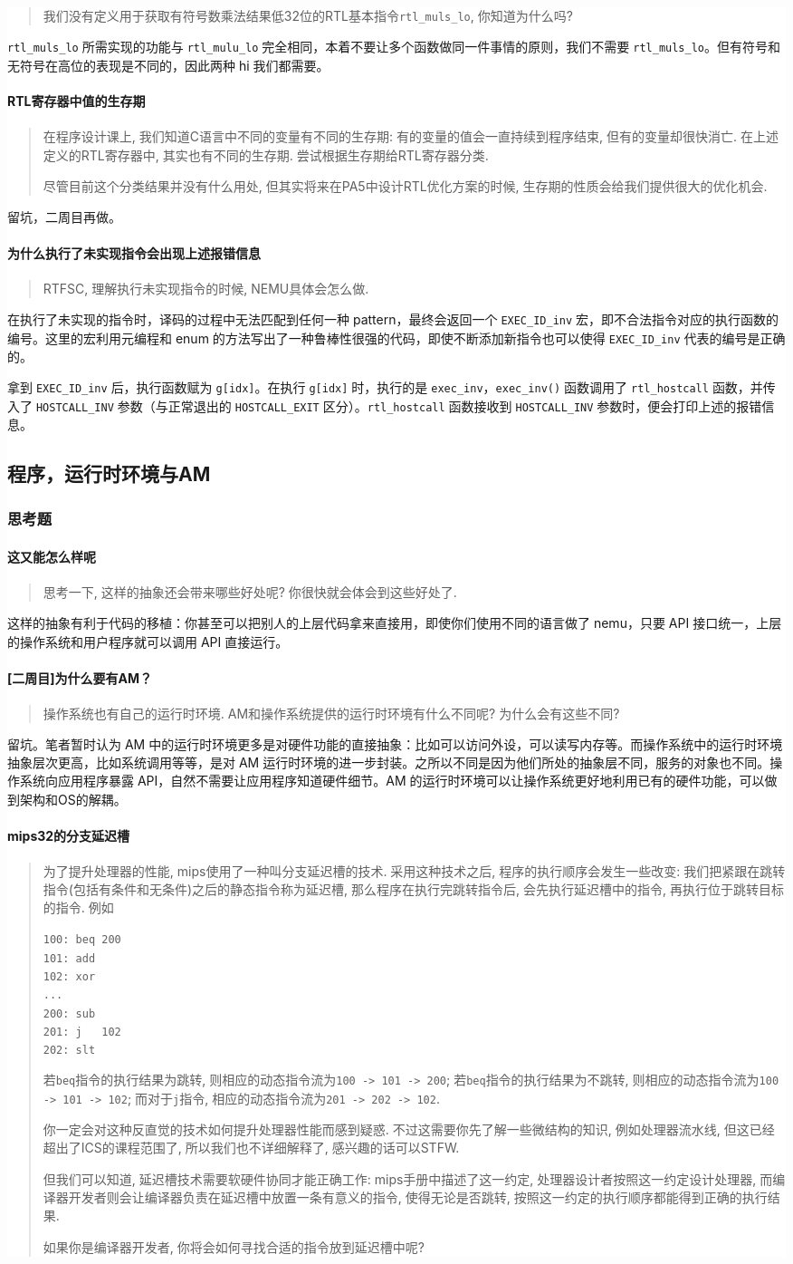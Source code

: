 > 我们没有定义用于获取有符号数乘法结果低32位的RTL基本指令`rtl_muls_lo`, 你知道为什么吗?

`rtl_muls_lo` 所需实现的功能与 `rtl_mulu_lo` 完全相同，本着不要让多个函数做同一件事情的原则，我们不需要 `rtl_muls_lo`。但有符号和无符号在高位的表现是不同的，因此两种 hi 我们都需要。

#### RTL寄存器中值的生存期

> 在程序设计课上, 我们知道C语言中不同的变量有不同的生存期: 有的变量的值会一直持续到程序结束, 但有的变量却很快消亡. 在上述定义的RTL寄存器中, 其实也有不同的生存期. 尝试根据生存期给RTL寄存器分类.
>
> 尽管目前这个分类结果并没有什么用处, 但其实将来在PA5中设计RTL优化方案的时候, 生存期的性质会给我们提供很大的优化机会.

留坑，二周目再做。

#### 为什么执行了未实现指令会出现上述报错信息

> RTFSC, 理解执行未实现指令的时候, NEMU具体会怎么做.

在执行了未实现的指令时，译码的过程中无法匹配到任何一种 pattern，最终会返回一个 `EXEC_ID_inv` 宏，即不合法指令对应的执行函数的编号。这里的宏利用元编程和 enum 的方法写出了一种鲁棒性很强的代码，即使不断添加新指令也可以使得 `EXEC_ID_inv` 代表的编号是正确的。

拿到 `EXEC_ID_inv` 后，执行函数赋为 `g[idx]`。在执行 `g[idx]` 时，执行的是 `exec_inv`，`exec_inv()` 函数调用了 `rtl_hostcall` 函数，并传入了 `HOSTCALL_INV` 参数（与正常退出的 `HOSTCALL_EXIT` 区分）。`rtl_hostcall` 函数接收到 `HOSTCALL_INV` 参数时，便会打印上述的报错信息。

## 程序，运行时环境与AM

### 思考题

#### 这又能怎么样呢

> 思考一下, 这样的抽象还会带来哪些好处呢? 你很快就会体会到这些好处了.

这样的抽象有利于代码的移植：你甚至可以把别人的上层代码拿来直接用，即使你们使用不同的语言做了 nemu，只要 API 接口统一，上层的操作系统和用户程序就可以调用 API 直接运行。

#### [二周目]为什么要有AM？

> 操作系统也有自己的运行时环境. AM和操作系统提供的运行时环境有什么不同呢? 为什么会有这些不同?

留坑。笔者暂时认为 AM 中的运行时环境更多是对硬件功能的直接抽象：比如可以访问外设，可以读写内存等。而操作系统中的运行时环境抽象层次更高，比如系统调用等等，是对 AM 运行时环境的进一步封装。之所以不同是因为他们所处的抽象层不同，服务的对象也不同。操作系统向应用程序暴露 API，自然不需要让应用程序知道硬件细节。AM 的运行时环境可以让操作系统更好地利用已有的硬件功能，可以做到架构和OS的解耦。

#### mips32的分支延迟槽

> 为了提升处理器的性能, mips使用了一种叫分支延迟槽的技术. 采用这种技术之后, 程序的执行顺序会发生一些改变: 我们把紧跟在跳转指令(包括有条件和无条件)之后的静态指令称为延迟槽, 那么程序在执行完跳转指令后, 会先执行延迟槽中的指令, 再执行位于跳转目标的指令. 例如
>
> ```
> 100: beq 200
> 101: add
> 102: xor
> ...
> 200: sub
> 201: j   102
> 202: slt
> ```
>
> 若`beq`指令的执行结果为跳转, 则相应的动态指令流为`100 -> 101 -> 200`; 若`beq`指令的执行结果为不跳转, 则相应的动态指令流为`100 -> 101 -> 102`; 而对于`j`指令, 相应的动态指令流为`201 -> 202 -> 102`.
>
> 你一定会对这种反直觉的技术如何提升处理器性能而感到疑惑. 不过这需要你先了解一些微结构的知识, 例如处理器流水线, 但这已经超出了ICS的课程范围了, 所以我们也不详细解释了, 感兴趣的话可以STFW.
>
> 但我们可以知道, 延迟槽技术需要软硬件协同才能正确工作: mips手册中描述了这一约定, 处理器设计者按照这一约定设计处理器, 而编译器开发者则会让编译器负责在延迟槽中放置一条有意义的指令, 使得无论是否跳转, 按照这一约定的执行顺序都能得到正确的执行结果.
>
> 如果你是编译器开发者, 你将会如何寻找合适的指令放到延迟槽中呢?